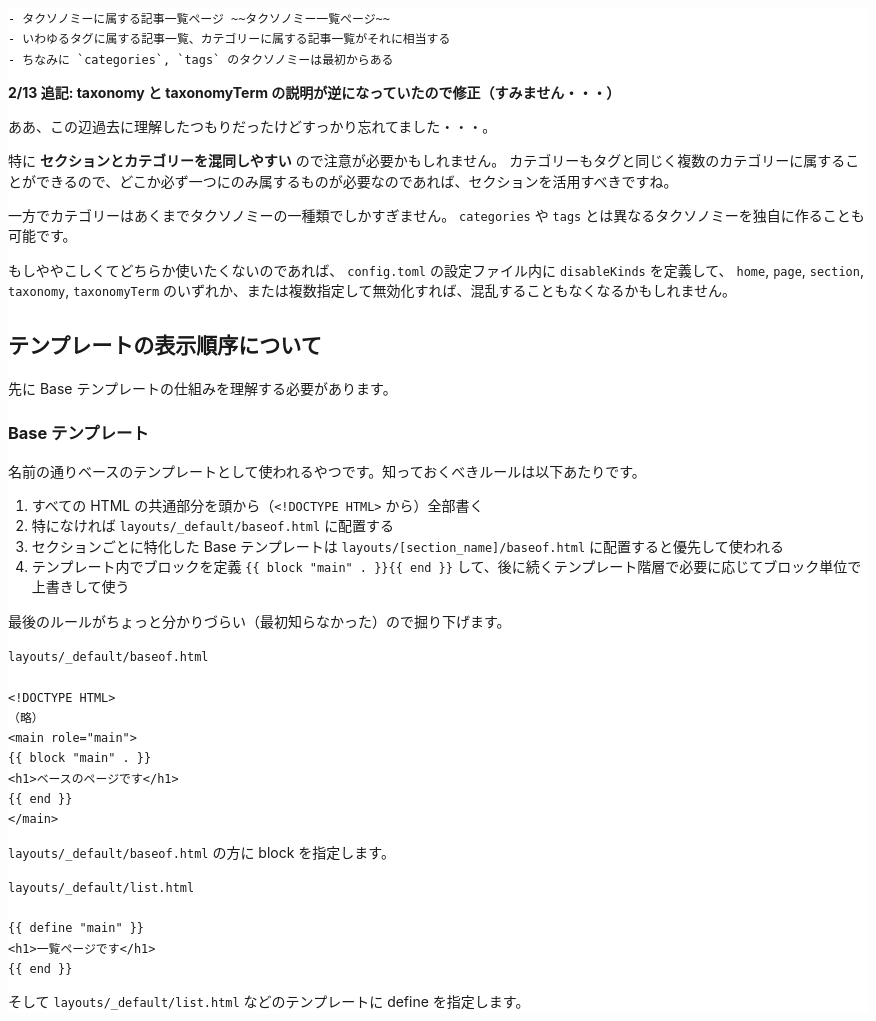     - タクソノミーに属する記事一覧ページ ~~タクソノミー一覧ページ~~
    - いわゆるタグに属する記事一覧、カテゴリーに属する記事一覧がそれに相当する
    - ちなみに `categories`, `tags` のタクソノミーは最初からある

**2/13 追記: taxonomy と taxonomyTerm の説明が逆になっていたので修正（すみません・・・）**

ああ、この辺過去に理解したつもりだったけどすっかり忘れてました・・・。

特に **セクションとカテゴリーを混同しやすい** ので注意が必要かもしれません。
カテゴリーもタグと同じく複数のカテゴリーに属することができるので、どこか必ず一つにのみ属するものが必要なのであれば、セクションを活用すべきですね。

一方でカテゴリーはあくまでタクソノミーの一種類でしかすぎません。
`categories` や `tags` とは異なるタクソノミーを独自に作ることも可能です。

もしややこしくてどちらか使いたくないのであれば、 `config.toml` の設定ファイル内に `disableKinds` を定義して、
`home`, `page`, `section`, `taxonomy`, `taxonomyTerm` のいずれか、または複数指定して無効化すれば、混乱することもなくなるかもしれません。



## テンプレートの表示順序について

先に Base テンプレートの仕組みを理解する必要があります。

### Base テンプレート

名前の通りベースのテンプレートとして使われるやつです。知っておくべきルールは以下あたりです。

1. すべての HTML の共通部分を頭から（`<!DOCTYPE HTML>` から）全部書く
1. 特になければ `layouts/_default/baseof.html` に配置する
1. セクションごとに特化した Base テンプレートは `layouts/[section_name]/baseof.html` に配置すると優先して使われる
1. テンプレート内でブロックを定義 `{{ block "main" . }}{{ end }}` して、後に続くテンプレート階層で必要に応じてブロック単位で上書きして使う

最後のルールがちょっと分かりづらい（最初知らなかった）ので掘り下げます。

```
layouts/_default/baseof.html

<!DOCTYPE HTML>
（略）
<main role="main">
{{ block "main" . }}
<h1>ベースのページです</h1>
{{ end }}
</main>
```

`layouts/_default/baseof.html` の方に block を指定します。

```
layouts/_default/list.html

{{ define "main" }}
<h1>一覧ページです</h1>
{{ end }}
```

そして `layouts/_default/list.html` などのテンプレートに define を指定します。
